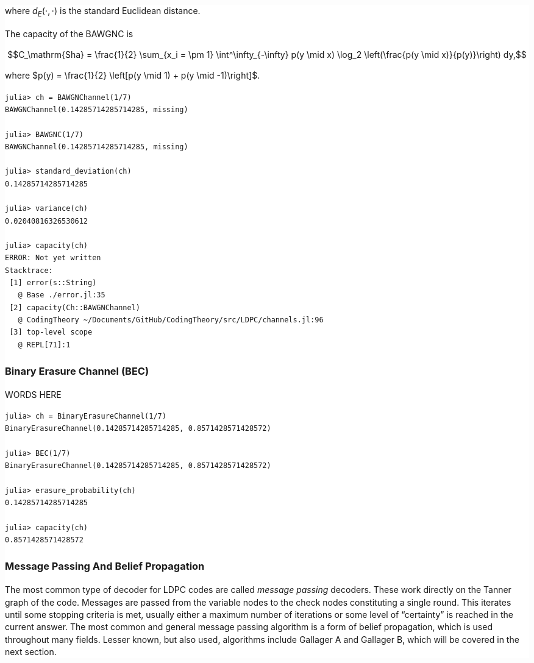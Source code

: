 where $d_E(\cdot, \cdot)$ is the standard Euclidean distance.

The capacity of the BAWGNC is

$$C_\mathrm{Sha} = \frac{1}{2} \sum_{x_i = \pm 1} \int^\infty_{-\infty} p(y \mid x) \log_2 \left(\frac{p(y \mid x)}{p(y)}\right) dy,$$

where $p(y) = \frac{1}{2} \left[p(y \mid 1) + p(y \mid -1)\right]$.

```
julia> ch = BAWGNChannel(1/7)
BAWGNChannel(0.14285714285714285, missing)

julia> BAWGNC(1/7)
BAWGNChannel(0.14285714285714285, missing)

julia> standard_deviation(ch)
0.14285714285714285

julia> variance(ch)
0.02040816326530612

julia> capacity(ch)
ERROR: Not yet written
Stacktrace:
 [1] error(s::String)
   @ Base ./error.jl:35
 [2] capacity(Ch::BAWGNChannel)
   @ CodingTheory ~/Documents/GitHub/CodingTheory/src/LDPC/channels.jl:96
 [3] top-level scope
   @ REPL[71]:1
```

### Binary Erasure Channel (BEC)

WORDS HERE


```
julia> ch = BinaryErasureChannel(1/7)
BinaryErasureChannel(0.14285714285714285, 0.8571428571428572)

julia> BEC(1/7)
BinaryErasureChannel(0.14285714285714285, 0.8571428571428572)

julia> erasure_probability(ch)
0.14285714285714285

julia> capacity(ch)
0.8571428571428572
```

### Message Passing And Belief Propagation
The most common type of decoder for LDPC codes are called *message passing* decoders. These work directly on the Tanner graph of the code. Messages are passed from the variable nodes to the check nodes constituting a single round. This iterates until some stopping criteria is met, usually either a maximum number of iterations or some level of “certainty” is reached in the current answer. The most common and general message passing algorithm is a form of belief propagation, which is used throughout many fields. Lesser known, but also used, algorithms include Gallager A and Gallager B, which will be covered in the next section.
